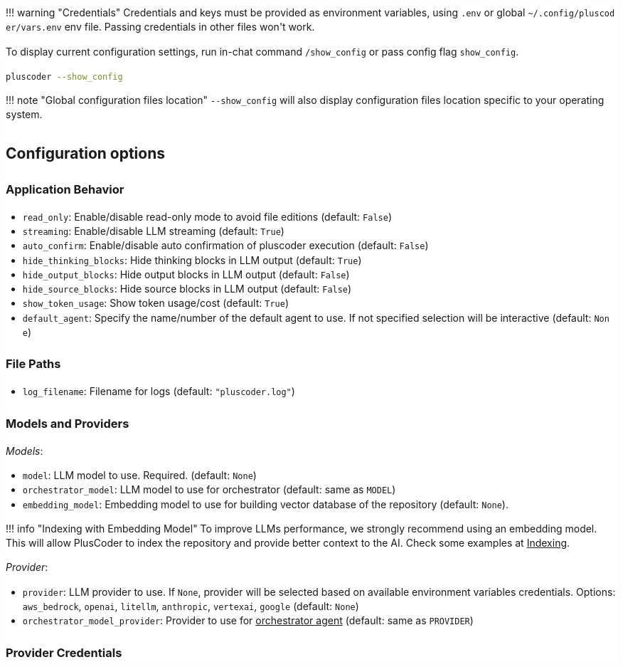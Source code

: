 !!! warning "Credentials"
    Credentials and keys must be provided as environment variables, using `.env` or global `~/.config/pluscoder/vars.env` env file. Passing credentials in other files won't work.

To display current configuration settings, run in-chat command `/show_config` or pass config flag `show_config`.

```bash
pluscoder --show_config
```

!!! note "Global configuration files location"
    `--show_config` will also display configuration files location specific to your operating system.

## Configuration options

### Application Behavior
- `read_only`: Enable/disable read-only mode to avoid file editions (default: `False`)
- `streaming`: Enable/disable LLM streaming (default: `True`)
- `auto_confirm`: Enable/disable auto confirmation of pluscoder execution (default: `False`)
- `hide_thinking_blocks`: Hide thinking blocks in LLM output (default: `True`)
- `hide_output_blocks`: Hide output blocks in LLM output (default: `False`)
- `hide_source_blocks`: Hide source blocks in LLM output (default: `False`)
- `show_token_usage`: Show token usage/cost (default: `True`)
- `default_agent`: Specify the name/number of the default agent to use. If not specified selection will be interactive (default: `None`)

### File Paths
- `log_filename`: Filename for logs (default: `"pluscoder.log"`)

### Models and Providers

*Models*:

- `model`: LLM model to use. Required. (default: `None`)
- `orchestrator_model`: LLM model to use for orchestrator (default: same as `MODEL`)
- `embedding_model`: Embedding model to use for building vector database of the repository (default: `None`).

!!! info "Indexing with Embedding Model"
    To improve LLMs performance, we strongly recommend using an embedding model. This will allow PlusCoder to index the repository and provide better context to the AI. Check some examples at [Indexing](documentation/indexing.md).

*Provider*:

- `provider`: LLM provider to use. If `None`, provider will be selected based on available environment variables credentials. Options: `aws_bedrock`, `openai`, `litellm`, `anthropic`, `vertexai`, `google` (default: `None`)
- `orchestrator_model_provider`: Provider to use for [orchestrator agent](documentation/agents.md#orchestrator) (default: same as `PROVIDER`)

### Provider Credentials
